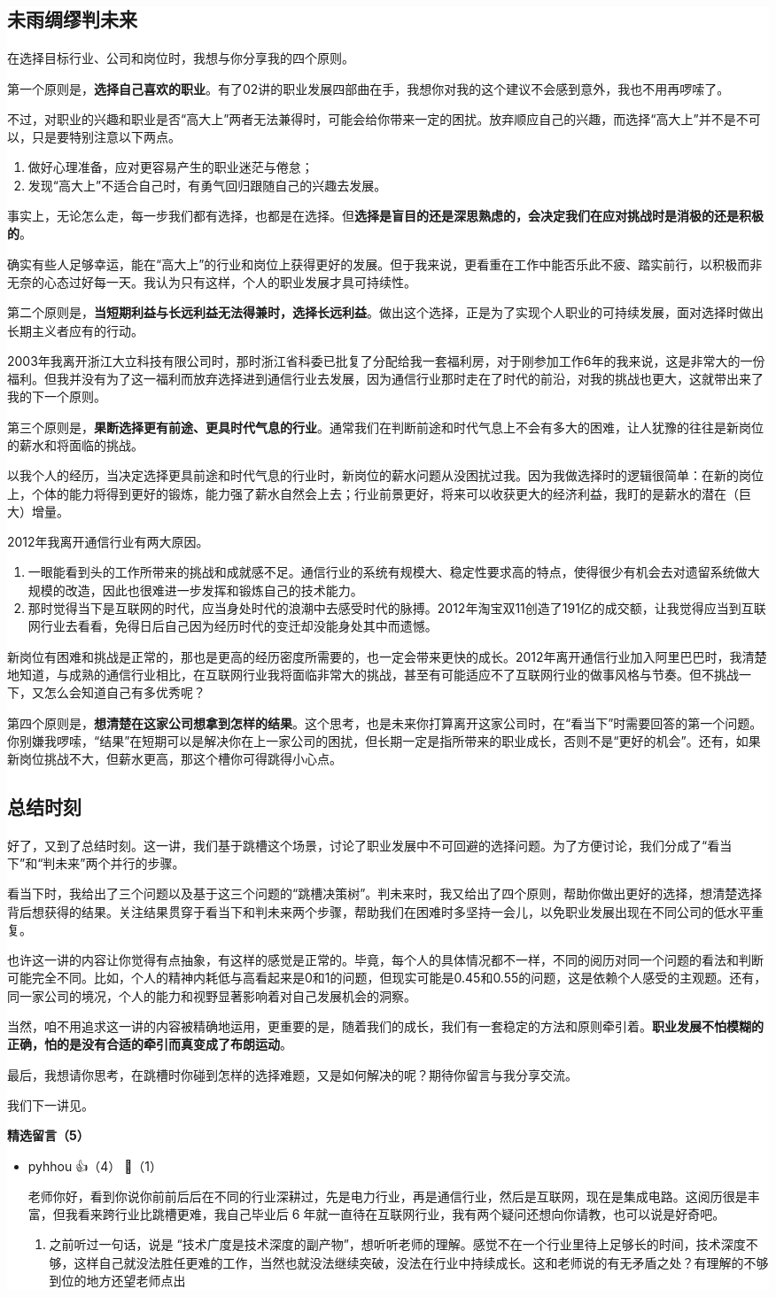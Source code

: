 ## 未雨绸缪判未来

在选择目标行业、公司和岗位时，我想与你分享我的四个原则。

第一个原则是，**选择自己喜欢的职业**。有了02讲的职业发展四部曲在手，我想你对我的这个建议不会感到意外，我也不用再啰嗦了。

不过，对职业的兴趣和职业是否“高大上”两者无法兼得时，可能会给你带来一定的困扰。放弃顺应自己的兴趣，而选择“高大上”并不是不可以，只是要特别注意以下两点。

1. 做好心理准备，应对更容易产生的职业迷茫与倦怠；
2. 发现“高大上”不适合自己时，有勇气回归跟随自己的兴趣去发展。

事实上，无论怎么走，每一步我们都有选择，也都是在选择。但**选择是盲目的还是深思熟虑的，会决定我们在应对挑战时是消极的还是积极的**。

确实有些人足够幸运，能在“高大上”的行业和岗位上获得更好的发展。但于我来说，更看重在工作中能否乐此不疲、踏实前行，以积极而非无奈的心态过好每一天。我认为只有这样，个人的职业发展才具可持续性。

第二个原则是，**当短期利益与长远利益无法得兼时，选择长远利益**。做出这个选择，正是为了实现个人职业的可持续发展，面对选择时做出长期主义者应有的行动。

2003年我离开浙江大立科技有限公司时，那时浙江省科委已批复了分配给我一套福利房，对于刚参加工作6年的我来说，这是非常大的一份福利。但我并没有为了这一福利而放弃选择进到通信行业去发展，因为通信行业那时走在了时代的前沿，对我的挑战也更大，这就带出来了我的下一个原则。

第三个原则是，**果断选择更有前途、更具时代气息的行业**。通常我们在判断前途和时代气息上不会有多大的困难，让人犹豫的往往是新岗位的薪水和将面临的挑战。

以我个人的经历，当决定选择更具前途和时代气息的行业时，新岗位的薪水问题从没困扰过我。因为我做选择时的逻辑很简单：在新的岗位上，个体的能力将得到更好的锻炼，能力强了薪水自然会上去；行业前景更好，将来可以收获更大的经济利益，我盯的是薪水的潜在（巨大）增量。

2012年我离开通信行业有两大原因。

1. 一眼能看到头的工作所带来的挑战和成就感不足。通信行业的系统有规模大、稳定性要求高的特点，使得很少有机会去对遗留系统做大规模的改造，因此也很难进一步发挥和锻炼自己的技术能力。
2. 那时觉得当下是互联网的时代，应当身处时代的浪潮中去感受时代的脉搏。2012年淘宝双11创造了191亿的成交额，让我觉得应当到互联网行业去看看，免得日后自己因为经历时代的变迁却没能身处其中而遗憾。

新岗位有困难和挑战是正常的，那也是更高的经历密度所需要的，也一定会带来更快的成长。2012年离开通信行业加入阿里巴巴时，我清楚地知道，与成熟的通信行业相比，在互联网行业我将面临非常大的挑战，甚至有可能适应不了互联网行业的做事风格与节奏。但不挑战一下，又怎么会知道自己有多优秀呢？

第四个原则是，**想清楚在这家公司想拿到怎样的结果**。这个思考，也是未来你打算离开这家公司时，在“看当下”时需要回答的第一个问题。你别嫌我啰嗦，“结果”在短期可以是解决你在上一家公司的困扰，但长期一定是指所带来的职业成长，否则不是“更好的机会”。还有，如果新岗位挑战不大，但薪水更高，那这个槽你可得跳得小心点。

## 总结时刻

好了，又到了总结时刻。这一讲，我们基于跳槽这个场景，讨论了职业发展中不可回避的选择问题。为了方便讨论，我们分成了“看当下”和“判未来”两个并行的步骤。

看当下时，我给出了三个问题以及基于这三个问题的“跳槽决策树”。判未来时，我又给出了四个原则，帮助你做出更好的选择，想清楚选择背后想获得的结果。关注结果贯穿于看当下和判未来两个步骤，帮助我们在困难时多坚持一会儿，以免职业发展出现在不同公司的低水平重复。

也许这一讲的内容让你觉得有点抽象，有这样的感觉是正常的。毕竟，每个人的具体情况都不一样，不同的阅历对同一个问题的看法和判断可能完全不同。比如，个人的精神内耗低与高看起来是0和1的问题，但现实可能是0.45和0.55的问题，这是依赖个人感受的主观题。还有，同一家公司的境况，个人的能力和视野显著影响着对自己发展机会的洞察。

当然，咱不用追求这一讲的内容被精确地运用，更重要的是，随着我们的成长，我们有一套稳定的方法和原则牵引着。**职业发展不怕模糊的正确，怕的是没有合适的牵引而真变成了布朗运动**。

最后，我想请你思考，在跳槽时你碰到怎样的选择难题，又是如何解决的呢？期待你留言与我分享交流。

我们下一讲见。
<div><strong>精选留言（5）</strong></div><ul>
<li><span>pyhhou</span> 👍（4） 💬（1）<p>老师你好，看到你说你前前后后在不同的行业深耕过，先是电力行业，再是通信行业，然后是互联网，现在是集成电路。这阅历很是丰富，但我看来跨行业比跳槽更难，我自己毕业后 6 年就一直待在互联网行业，我有两个疑问还想向你请教，也可以说是好奇吧。

1. 之前听过一句话，说是 “技术广度是技术深度的副产物”，想听听老师的理解。感觉不在一个行业里待上足够长的时间，技术深度不够，这样自己就没法胜任更难的工作，当然也就没法继续突破，没法在行业中持续成长。这和老师说的有无矛盾之处？有理解的不够到位的地方还望老师点出
